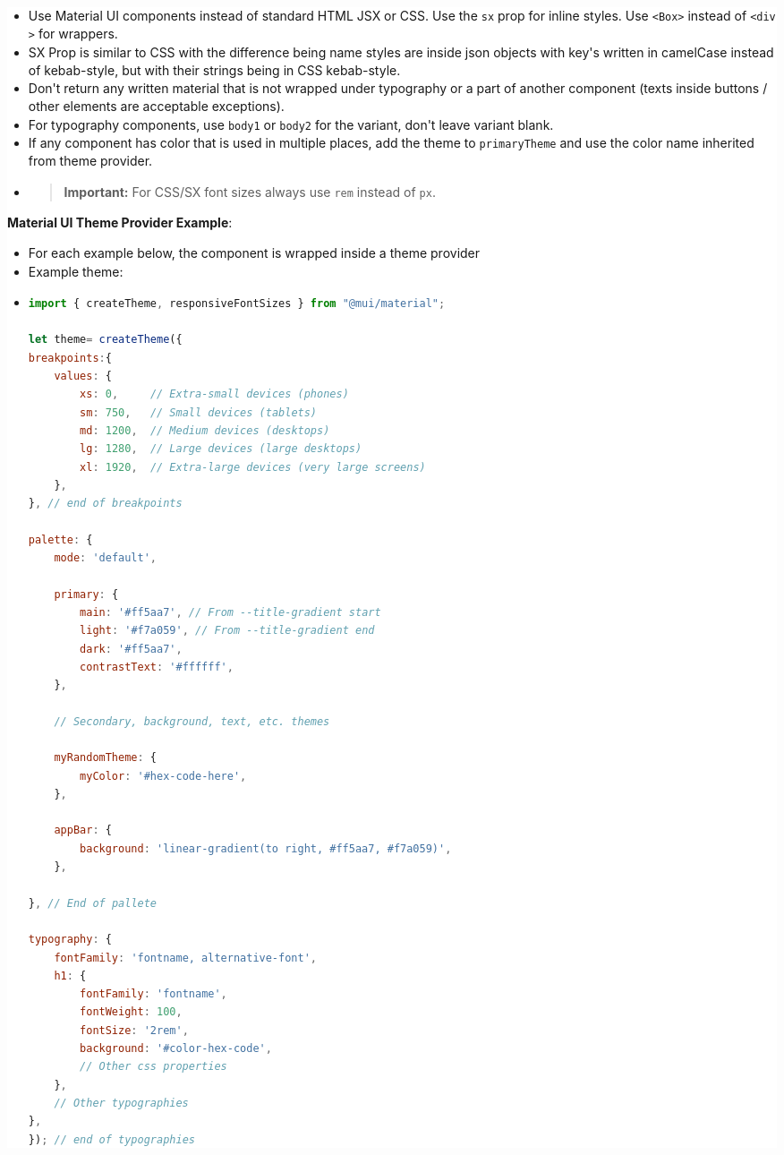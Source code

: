   - Use Material UI components instead of standard HTML JSX or CSS. Use the `sx` prop for inline styles. Use `<Box>` instead of `<div>` for wrappers.
  - SX Prop is similar to CSS with the difference being name styles are inside json objects with key's written in camelCase instead of kebab-style, but with their strings being in CSS kebab-style.
  - Don't return any written material that is not wrapped under typography or a part of another component (texts inside buttons / other elements are acceptable exceptions).
  - For typography components, use `body1` or `body2` for the variant, don't leave variant blank.
  - If any component has color that is used in multiple places, add the theme to `primaryTheme` and use the color name inherited from theme provider.
  - > **Important:** For CSS/SX font sizes always use `rem` instead of `px`.

  **Material UI Theme Provider Example**:
  - For each example below, the component is wrapped inside a theme provider
  - Example theme:
  - ```jsx
    import { createTheme, responsiveFontSizes } from "@mui/material";
    
    let theme= createTheme({
    breakpoints:{
        values: {
            xs: 0,     // Extra-small devices (phones)
            sm: 750,   // Small devices (tablets)
            md: 1200,  // Medium devices (desktops)
            lg: 1280,  // Large devices (large desktops)
            xl: 1920,  // Extra-large devices (very large screens)
        },
    }, // end of breakpoints
    
    palette: {
        mode: 'default',
    
        primary: {
            main: '#ff5aa7', // From --title-gradient start
            light: '#f7a059', // From --title-gradient end
            dark: '#ff5aa7',
            contrastText: '#ffffff',
        },
    
        // Secondary, background, text, etc. themes
        
        myRandomTheme: {
            myColor: '#hex-code-here',
        },
    
        appBar: {
            background: 'linear-gradient(to right, #ff5aa7, #f7a059)',
        },
        
    }, // End of pallete
    
    typography: {
        fontFamily: 'fontname, alternative-font',
        h1: {
            fontFamily: 'fontname',
            fontWeight: 100,
            fontSize: '2rem',
            background: '#color-hex-code',
            // Other css properties
        },
        // Other typographies
    },
    }); // end of typographies
    